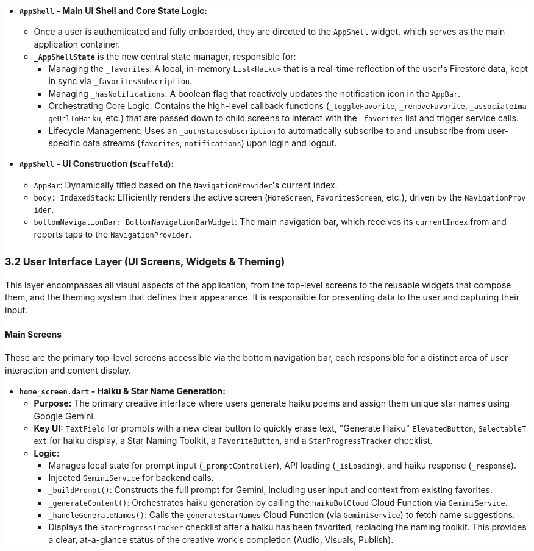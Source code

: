 * **`AppShell` - Main UI Shell and Core State Logic:**
    * Once a user is authenticated and fully onboarded, they are directed to the `AppShell` widget, which serves as the main application container.
    * **`_AppShellState`** is the new central state manager, responsible for:
        * Managing the `_favorites`: A local, in-memory `List<Haiku>` that is a real-time reflection of the user's Firestore data, kept in sync via `_favoritesSubscription`.
        * Managing `_hasNotifications`: A boolean flag that reactively updates the notification icon in the `AppBar`.
        * Orchestrating Core Logic: Contains the high-level callback functions (`_toggleFavorite`, `_removeFavorite`, `_associateImageUrlToHaiku`, etc.) that are passed down to child screens to interact with the `_favorites` list and trigger service calls.
        * Lifecycle Management: Uses an `_authStateSubscription` to automatically subscribe to and unsubscribe from user-specific data streams (`favorites`, `notifications`) upon login and logout.

* **`AppShell` - UI Construction (`Scaffold`):**
    * `AppBar`: Dynamically titled based on the `NavigationProvider`'s current index.
    * `body: IndexedStack`: Efficiently renders the active screen (`HomeScreen`, `FavoritesScreen`, etc.), driven by the `NavigationProvider`.
    * `bottomNavigationBar: BottomNavigationBarWidget`: The main navigation bar, which receives its `currentIndex` from and reports taps to the `NavigationProvider`.

### 3.2 User Interface Layer (UI Screens, Widgets & Theming)

This layer encompasses all visual aspects of the application, from the top-level screens to the reusable widgets that compose them, and the theming system that defines their appearance. It is responsible for presenting data to the user and capturing their input.

#### Main Screens

These are the primary top-level screens accessible via the bottom navigation bar, each responsible for a distinct area of user interaction and content display.

*   **`home_screen.dart` - Haiku & Star Name Generation:**
    *   **Purpose:** The primary creative interface where users generate haiku poems and assign them unique star names using Google Gemini.
    *   **Key UI:** `TextField` for prompts with a new clear button to quickly erase text, "Generate Haiku" `ElevatedButton`, `SelectableText` for haiku display, a Star Naming Toolkit, a `FavoriteButton`, and a `StarProgressTracker` checklist.
    *   **Logic:**
        *   Manages local state for prompt input (`_promptController`), API loading (`_isLoading`), and haiku response (`_response`).
        *   Injected `GeminiService` for backend calls.
        *   `_buildPrompt()`: Constructs the full prompt for Gemini, including user input and context from existing favorites.
        *   `_generateContent()`: Orchestrates haiku generation by calling the `haikuBotCloud` Cloud Function via `GeminiService`.
        *   `_handleGenerateNames()`: Calls the `generateStarNames` Cloud Function (via `GeminiService`) to fetch name suggestions.
        *   Displays the `StarProgressTracker` checklist after a haiku has been favorited, replacing the naming toolkit. This provides a clear, at-a-glance status of the creative work's completion (Audio, Visuals, Publish).

